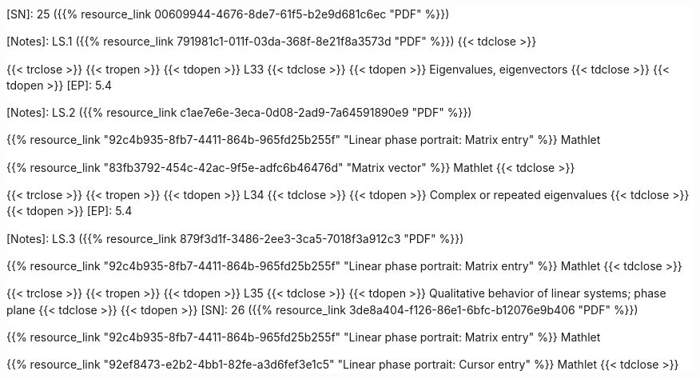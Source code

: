 \[SN\]: 25 ({{% resource_link 00609944-4676-8de7-61f5-b2e9d681c6ec "PDF" %}})  
  
\[Notes\]: LS.1 ({{% resource_link 791981c1-011f-03da-368f-8e21f8a3573d "PDF" %}})
{{< tdclose >}}

{{< trclose >}}
{{< tropen >}}
{{< tdopen >}}
L33
{{< tdclose >}}
{{< tdopen >}}
Eigenvalues, eigenvectors
{{< tdclose >}}
{{< tdopen >}}
\[EP\]: 5.4  
  
\[Notes\]: LS.2 ({{% resource_link c1ae7e6e-3eca-0d08-2ad9-7a64591890e9 "PDF" %}})  
  
{{% resource_link "92c4b935-8fb7-4411-864b-965fd25b255f" "Linear phase portrait: Matrix entry" %}} Mathlet  
  
{{% resource_link "83fb3792-454c-42ac-9f5e-adfc6b46476d" "Matrix vector" %}} Mathlet
{{< tdclose >}}

{{< trclose >}}
{{< tropen >}}
{{< tdopen >}}
L34
{{< tdclose >}}
{{< tdopen >}}
Complex or repeated eigenvalues
{{< tdclose >}}
{{< tdopen >}}
\[EP\]: 5.4  
  
\[Notes\]: LS.3 ({{% resource_link 879f3d1f-3486-2ee3-3ca5-7018f3a912c3 "PDF" %}})  
  
{{% resource_link "92c4b935-8fb7-4411-864b-965fd25b255f" "Linear phase portrait: Matrix entry" %}} Mathlet
{{< tdclose >}}

{{< trclose >}}
{{< tropen >}}
{{< tdopen >}}
L35
{{< tdclose >}}
{{< tdopen >}}
Qualitative behavior of linear systems; phase plane
{{< tdclose >}}
{{< tdopen >}}
\[SN\]: 26 ({{% resource_link 3de8a404-f126-86e1-6bfc-b12076e9b406 "PDF" %}})  
  
{{% resource_link "92c4b935-8fb7-4411-864b-965fd25b255f" "Linear phase portrait: Matrix entry" %}} Mathlet  
  
{{% resource_link "92ef8473-e2b2-4bb1-82fe-a3d6fef3e1c5" "Linear phase portrait: Cursor entry" %}} Mathlet
{{< tdclose >}}

